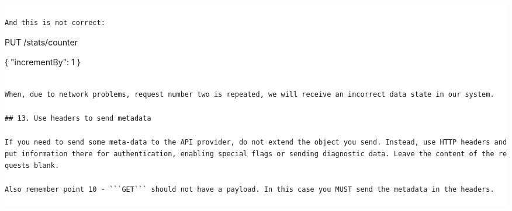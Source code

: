 ```

And this is not correct:

```
PUT /stats/counter
```
```
{
	"incrementBy": 1
}
```

When, due to network problems, request number two is repeated, we will receive an incorrect data state in our system.

## 13. Use headers to send metadata

If you need to send some meta-data to the API provider, do not extend the object you send. Instead, use HTTP headers and put information there for authentication, enabling special flags or sending diagnostic data. Leave the content of the requests blank.

Also remember point 10 - ```GET``` should not have a payload. In this case you MUST send the metadata in the headers.

